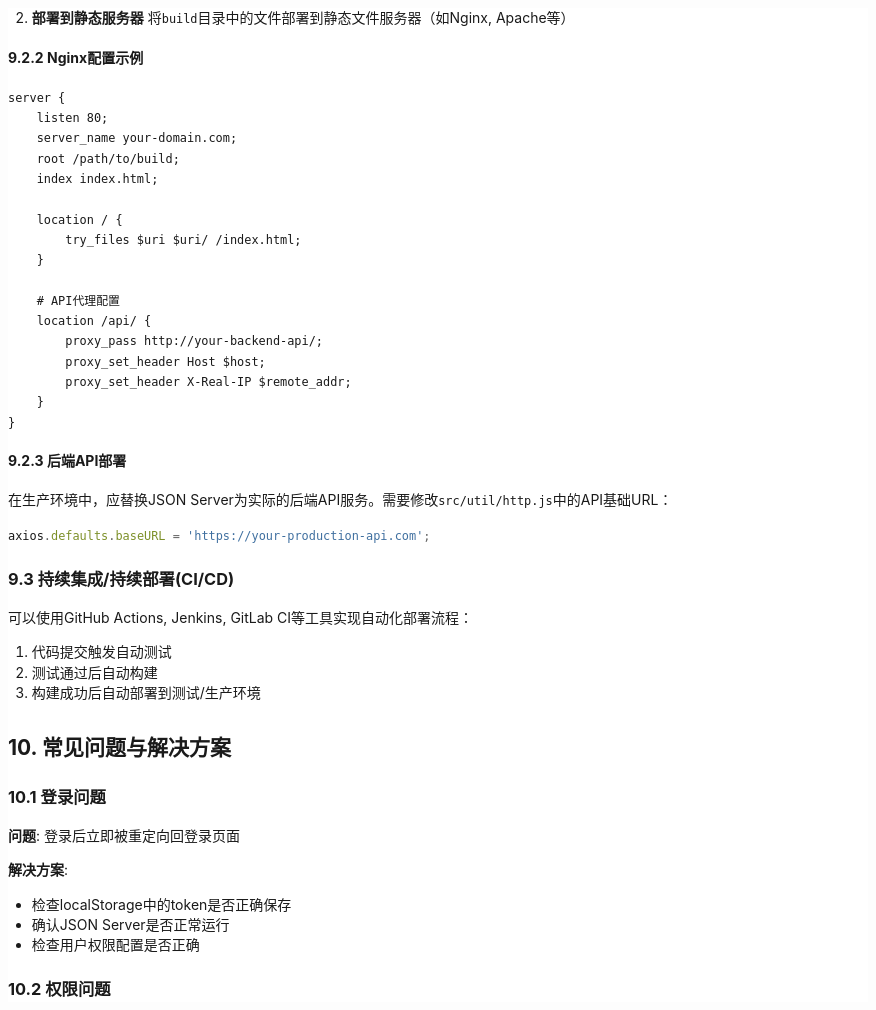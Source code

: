 2. **部署到静态服务器**
   将`build`目录中的文件部署到静态文件服务器（如Nginx, Apache等）

#### 9.2.2 Nginx配置示例

```nginx
server {
    listen 80;
    server_name your-domain.com;
    root /path/to/build;
    index index.html;

    location / {
        try_files $uri $uri/ /index.html;
    }

    # API代理配置
    location /api/ {
        proxy_pass http://your-backend-api/;
        proxy_set_header Host $host;
        proxy_set_header X-Real-IP $remote_addr;
    }
}
```

#### 9.2.3 后端API部署

在生产环境中，应替换JSON Server为实际的后端API服务。需要修改`src/util/http.js`中的API基础URL：

```javascript
axios.defaults.baseURL = 'https://your-production-api.com';
```

### 9.3 持续集成/持续部署(CI/CD)

可以使用GitHub Actions, Jenkins, GitLab CI等工具实现自动化部署流程：

1. 代码提交触发自动测试
2. 测试通过后自动构建
3. 构建成功后自动部署到测试/生产环境

## 10. 常见问题与解决方案

### 10.1 登录问题

**问题**: 登录后立即被重定向回登录页面

**解决方案**:
- 检查localStorage中的token是否正确保存
- 确认JSON Server是否正常运行
- 检查用户权限配置是否正确

### 10.2 权限问题

